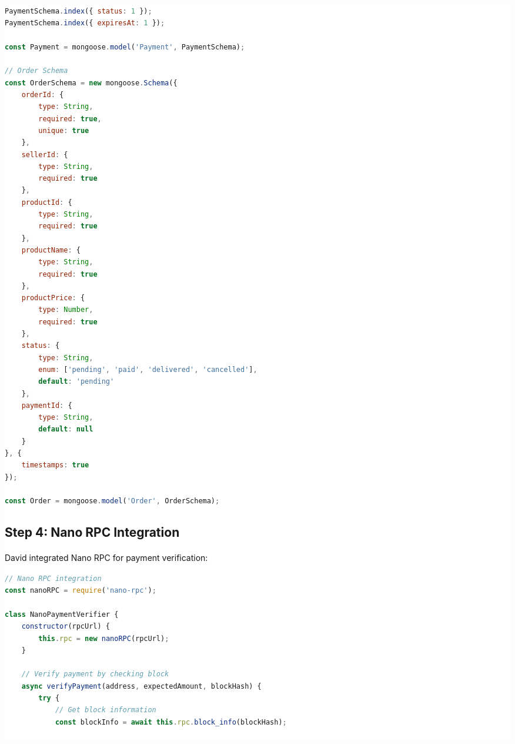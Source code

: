 ```javascript
PaymentSchema.index({ status: 1 });
PaymentSchema.index({ expiresAt: 1 });

const Payment = mongoose.model('Payment', PaymentSchema);

// Order Schema
const OrderSchema = new mongoose.Schema({
    orderId: {
        type: String,
        required: true,
        unique: true
    },
    sellerId: {
        type: String,
        required: true
    },
    productId: {
        type: String,
        required: true
    },
    productName: {
        type: String,
        required: true
    },
    productPrice: {
        type: Number,
        required: true
    },
    status: {
        type: String,
        enum: ['pending', 'paid', 'delivered', 'cancelled'],
        default: 'pending'
    },
    paymentId: {
        type: String,
        default: null
    }
}, {
    timestamps: true
});

const Order = mongoose.model('Order', OrderSchema);
```

## Step 4: Nano RPC Integration

David integrated Nano RPC for payment verification:

```javascript
// Nano RPC integration
const nanoRPC = require('nano-rpc');

class NanoPaymentVerifier {
    constructor(rpcUrl) {
        this.rpc = new nanoRPC(rpcUrl);
    }
    
    // Verify payment by checking block
    async verifyPayment(address, expectedAmount, blockHash) {
        try {
            // Get block information
            const blockInfo = await this.rpc.block_info(blockHash);
            
```